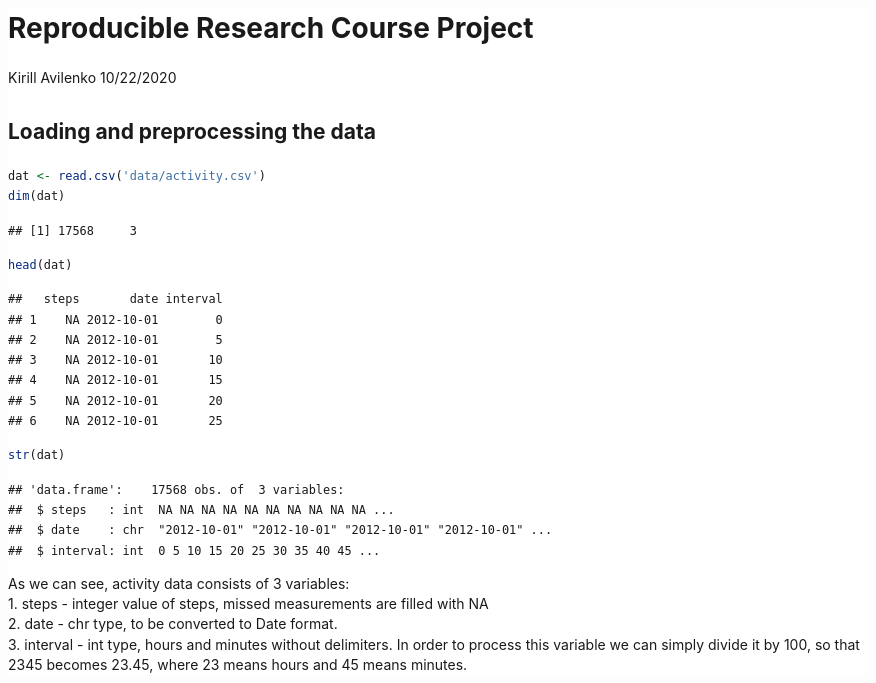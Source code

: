 Reproducible Research Course Project
================
Kirill Avilenko
10/22/2020

## Loading and preprocessing the data

``` r
dat <- read.csv('data/activity.csv')
dim(dat)
```

    ## [1] 17568     3

``` r
head(dat)
```

    ##   steps       date interval
    ## 1    NA 2012-10-01        0
    ## 2    NA 2012-10-01        5
    ## 3    NA 2012-10-01       10
    ## 4    NA 2012-10-01       15
    ## 5    NA 2012-10-01       20
    ## 6    NA 2012-10-01       25

``` r
str(dat)
```

    ## 'data.frame':    17568 obs. of  3 variables:
    ##  $ steps   : int  NA NA NA NA NA NA NA NA NA NA ...
    ##  $ date    : chr  "2012-10-01" "2012-10-01" "2012-10-01" "2012-10-01" ...
    ##  $ interval: int  0 5 10 15 20 25 30 35 40 45 ...

As we can see, activity data consists of 3 variables:  
1\. steps - integer value of steps, missed measurements are filled with
NA  
2\. date - chr type, to be converted to Date format.  
3\. interval - int type, hours and minutes without delimiters. In order
to process this variable we can simply divide it by 100, so that 2345
becomes 23.45, where 23 means hours and 45 means minutes.
